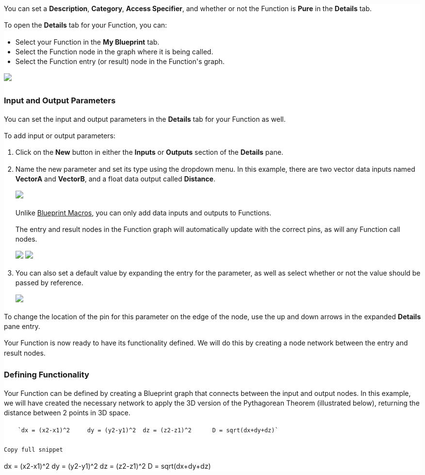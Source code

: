 You can set a **Description**, **Category**, **Access Specifier**, and whether or not the Function is **Pure** in the **Details** tab.

To open the **Details** tab for your Function, you can:

-   Select your Function in the **My Blueprint** tab.
-   Select the Function node in the graph where it is being called.
-   Select the Function entry (or result) node in the Function's graph.

![](https://d1iv7db44yhgxn.cloudfront.net/documentation/images/5eb872c4-aca0-4446-b347-3cb871788bb1/selected_function_myblueprint.png)

### Input and Output Parameters

You can set the input and output parameters in the **Details** tab for your Function as well.

To add input or output parameters:

1.  Click on the **New** button in either the **Inputs** or **Outputs** section of the **Details** pane.
    
2.  Name the new parameter and set its type using the dropdown menu. In this example, there are two vector data inputs named **VectorA** and **VectorB**, and a float data output called **Distance**.
    
    ![](https://d1iv7db44yhgxn.cloudfront.net/documentation/images/285c04b9-ff68-41c8-b4b3-d38c7ff3aeb3/function_details.png)
    
    Unlike [Blueprint Macros](/documentation/en-us/unreal-engine/blueprint-macro-library-in-unreal-engine), you can only add data inputs and outputs to Functions.
    
    The entry and result nodes in the Function graph will automatically update with the correct pins, as will any Function call nodes.
    
    ![](https://d1iv7db44yhgxn.cloudfront.net/documentation/images/a09fe6d4-e8da-414e-b9a0-b22d3084e569/function_tunnel_with_pins.png) ![](https://d1iv7db44yhgxn.cloudfront.net/documentation/images/cf76eff9-28f5-43ee-9022-54e58a40faf0/function_call_with_pins.png)
3.  You can also set a default value by expanding the entry for the parameter, as well as select whether or not the value should be passed by reference.
    
    ![](https://d1iv7db44yhgxn.cloudfront.net/documentation/images/70fa60e8-518c-486c-a81c-836bc7f11e06/function_details_expanded.png)

To change the location of the pin for this parameter on the edge of the node, use the up and down arrows in the expanded **Details** pane entry.

Your Function is now ready to have its functionality defined. We will do this by creating a node network between the entry and result nodes.

### Defining Functionality

Your Function can be defined by creating a Blueprint graph that connects between the input and output nodes. In this example, we will have created the necessary network to apply the 3D version of the Pythagorean Theorem (illustrated below), returning the distance between 2 points in 3D space.

```
	`dx = (x2-x1)^2 	dy = (y2-y1)^2 	dz = (z2-z1)^2  	D = sqrt(dx+dy+dz)`

Copy full snippet
```
dx = (x2-x1)^2 dy = (y2-y1)^2 dz = (z2-z1)^2 D = sqrt(dx+dy+dz)
